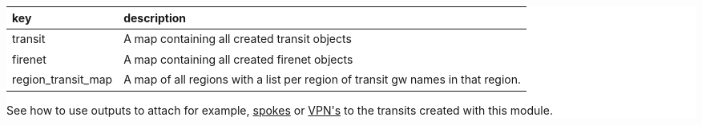 key | description
:---|:---
transit | A map containing all created transit objects
firenet | A map containing all created firenet objects
region_transit_map | A map of all regions with a list per region of transit gw names in that region.

See how to use outputs to attach for example, [spokes](https://github.com/terraform-aviatrix-modules/terraform-aviatrix-backbone/blob/main/docs/OUTPUTS.md) or [VPN's](https://github.com/terraform-aviatrix-modules/terraform-aviatrix-backbone/blob/main/docs/OUTPUTS.md) to the transits created with this module.